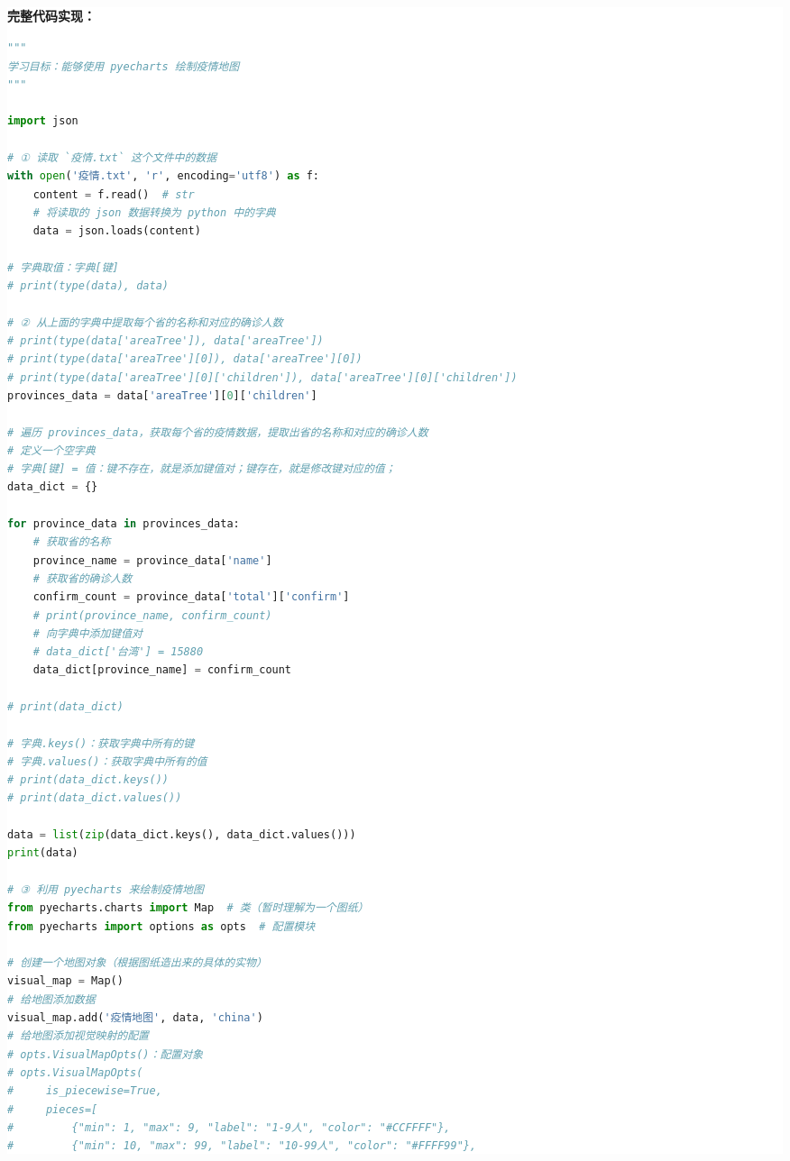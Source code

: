 **完整代码实现：**

```python
"""
学习目标：能够使用 pyecharts 绘制疫情地图
"""

import json

# ① 读取 `疫情.txt` 这个文件中的数据
with open('疫情.txt', 'r', encoding='utf8') as f:
    content = f.read()  # str
    # 将读取的 json 数据转换为 python 中的字典
    data = json.loads(content)

# 字典取值：字典[键]
# print(type(data), data)

# ② 从上面的字典中提取每个省的名称和对应的确诊人数
# print(type(data['areaTree']), data['areaTree'])
# print(type(data['areaTree'][0]), data['areaTree'][0])
# print(type(data['areaTree'][0]['children']), data['areaTree'][0]['children'])
provinces_data = data['areaTree'][0]['children']

# 遍历 provinces_data，获取每个省的疫情数据，提取出省的名称和对应的确诊人数
# 定义一个空字典
# 字典[键] = 值：键不存在，就是添加键值对；键存在，就是修改键对应的值；
data_dict = {}

for province_data in provinces_data:
    # 获取省的名称
    province_name = province_data['name']
    # 获取省的确诊人数
    confirm_count = province_data['total']['confirm']
    # print(province_name, confirm_count)
    # 向字典中添加键值对
    # data_dict['台湾'] = 15880
    data_dict[province_name] = confirm_count

# print(data_dict)

# 字典.keys()：获取字典中所有的键
# 字典.values()：获取字典中所有的值
# print(data_dict.keys())
# print(data_dict.values())

data = list(zip(data_dict.keys(), data_dict.values()))
print(data)

# ③ 利用 pyecharts 来绘制疫情地图
from pyecharts.charts import Map  # 类（暂时理解为一个图纸）
from pyecharts import options as opts  # 配置模块

# 创建一个地图对象（根据图纸造出来的具体的实物）
visual_map = Map()
# 给地图添加数据
visual_map.add('疫情地图', data, 'china')
# 给地图添加视觉映射的配置
# opts.VisualMapOpts()：配置对象
# opts.VisualMapOpts(
#     is_piecewise=True,
#     pieces=[
#         {"min": 1, "max": 9, "label": "1-9人", "color": "#CCFFFF"},
#         {"min": 10, "max": 99, "label": "10-99人", "color": "#FFFF99"},
```